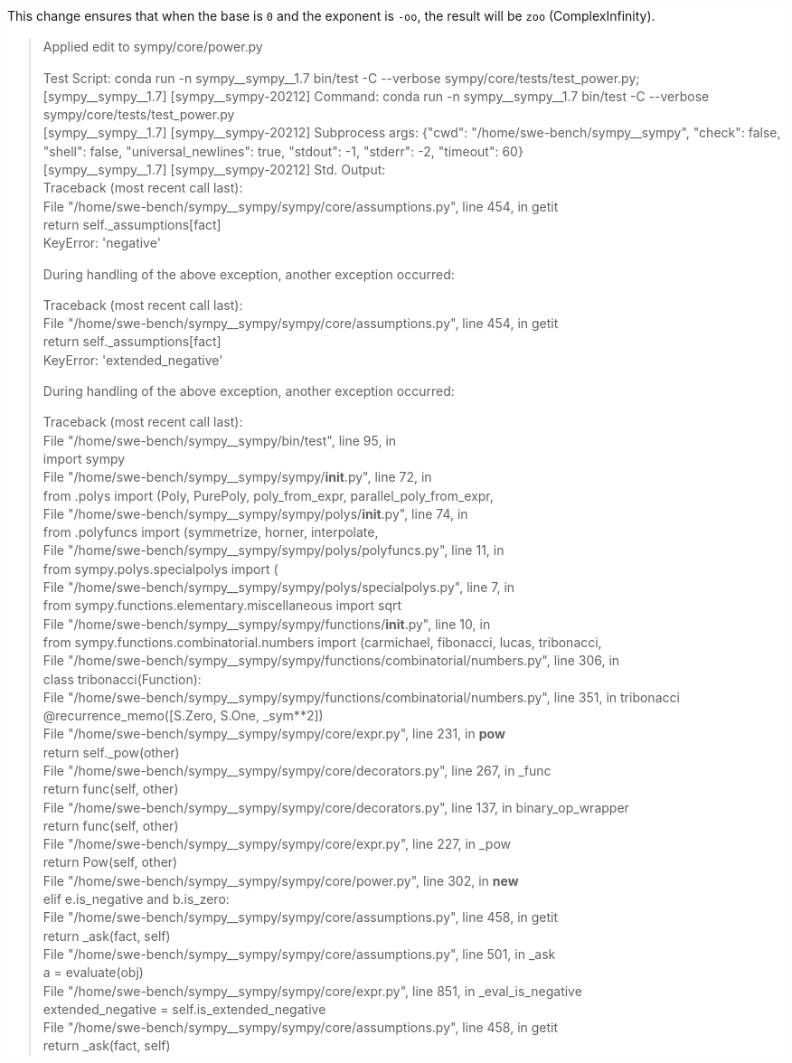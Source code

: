 This change ensures that when the base is `0` and the exponent is `-oo`, the result will be `zoo` (ComplexInfinity).

> Applied edit to sympy/core/power.py  
>   
> Test Script: conda run -n sympy__sympy__1.7  bin/test -C --verbose sympy/core/tests/test_power.py;  
> [sympy__sympy__1.7] [sympy__sympy-20212] Command: conda run -n sympy__sympy__1.7 bin/test -C --verbose sympy/core/tests/test_power.py   
> [sympy__sympy__1.7] [sympy__sympy-20212] Subprocess args: {"cwd": "/home/swe-bench/sympy__sympy", "check": false, "shell": false, "universal_newlines": true, "stdout": -1, "stderr": -2, "timeout": 60}   
> [sympy__sympy__1.7] [sympy__sympy-20212] Std. Output:  
> Traceback (most recent call last):  
>   File "/home/swe-bench/sympy__sympy/sympy/core/assumptions.py", line 454, in getit  
>     return self._assumptions[fact]  
> KeyError: 'negative'  
>   
> During handling of the above exception, another exception occurred:  
>   
> Traceback (most recent call last):  
>   File "/home/swe-bench/sympy__sympy/sympy/core/assumptions.py", line 454, in getit  
>     return self._assumptions[fact]  
> KeyError: 'extended_negative'  
>   
> During handling of the above exception, another exception occurred:  
>   
> Traceback (most recent call last):  
>   File "/home/swe-bench/sympy__sympy/bin/test", line 95, in <module>  
>     import sympy  
>   File "/home/swe-bench/sympy__sympy/sympy/__init__.py", line 72, in <module>  
>     from .polys import (Poly, PurePoly, poly_from_expr, parallel_poly_from_expr,  
>   File "/home/swe-bench/sympy__sympy/sympy/polys/__init__.py", line 74, in <module>  
>     from .polyfuncs import (symmetrize, horner, interpolate,  
>   File "/home/swe-bench/sympy__sympy/sympy/polys/polyfuncs.py", line 11, in <module>  
>     from sympy.polys.specialpolys import (  
>   File "/home/swe-bench/sympy__sympy/sympy/polys/specialpolys.py", line 7, in <module>  
>     from sympy.functions.elementary.miscellaneous import sqrt  
>   File "/home/swe-bench/sympy__sympy/sympy/functions/__init__.py", line 10, in <module>  
>     from sympy.functions.combinatorial.numbers import (carmichael, fibonacci, lucas, tribonacci,  
>   File "/home/swe-bench/sympy__sympy/sympy/functions/combinatorial/numbers.py", line 306, in <module>  
>     class tribonacci(Function):  
>   File "/home/swe-bench/sympy__sympy/sympy/functions/combinatorial/numbers.py", line 351, in tribonacci  
>     @recurrence_memo([S.Zero, S.One, _sym**2])  
>   File "/home/swe-bench/sympy__sympy/sympy/core/expr.py", line 231, in __pow__  
>     return self._pow(other)  
>   File "/home/swe-bench/sympy__sympy/sympy/core/decorators.py", line 267, in _func  
>     return func(self, other)  
>   File "/home/swe-bench/sympy__sympy/sympy/core/decorators.py", line 137, in binary_op_wrapper  
>     return func(self, other)  
>   File "/home/swe-bench/sympy__sympy/sympy/core/expr.py", line 227, in _pow  
>     return Pow(self, other)  
>   File "/home/swe-bench/sympy__sympy/sympy/core/power.py", line 302, in __new__  
>     elif e.is_negative and b.is_zero:  
>   File "/home/swe-bench/sympy__sympy/sympy/core/assumptions.py", line 458, in getit  
>     return _ask(fact, self)  
>   File "/home/swe-bench/sympy__sympy/sympy/core/assumptions.py", line 501, in _ask  
>     a = evaluate(obj)  
>   File "/home/swe-bench/sympy__sympy/sympy/core/expr.py", line 851, in _eval_is_negative  
>     extended_negative = self.is_extended_negative  
>   File "/home/swe-bench/sympy__sympy/sympy/core/assumptions.py", line 458, in getit  
>     return _ask(fact, self)  